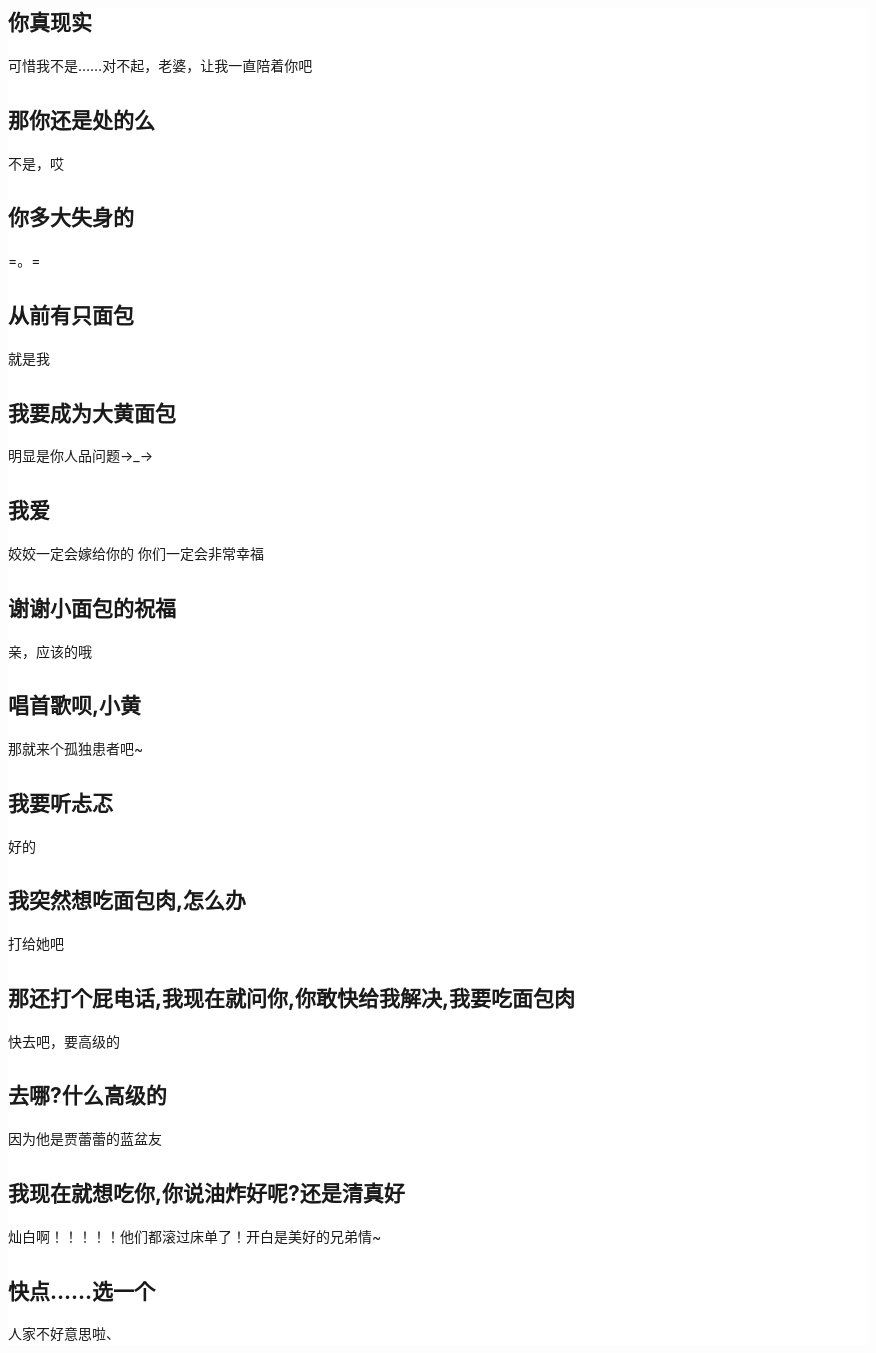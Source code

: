 ## 你真现实
可惜我不是……对不起，老婆，让我一直陪着你吧

## 那你还是处的么
不是，哎

## 你多大失身的
=。=

## 从前有只面包
就是我

## 我要成为大黄面包
明显是你人品问题→_→

## 我爱
姣姣一定会嫁给你的 你们一定会非常幸福

## 谢谢小面包的祝福
亲，应该的哦

## 唱首歌呗,小黄
那就来个孤独患者吧~

## 我要听忐忑
好的

## 我突然想吃面包肉,怎么办
打给她吧

## 那还打个屁电话,我现在就问你,你敢快给我解决,我要吃面包肉
快去吧，要高级的

## 去哪?什么高级的
因为他是贾蕾蕾的蓝盆友

## 我现在就想吃你,你说油炸好呢?还是清真好
灿白啊！！！！！他们都滚过床单了！开白是美好的兄弟情~

## 快点……选一个
人家不好意思啦、
